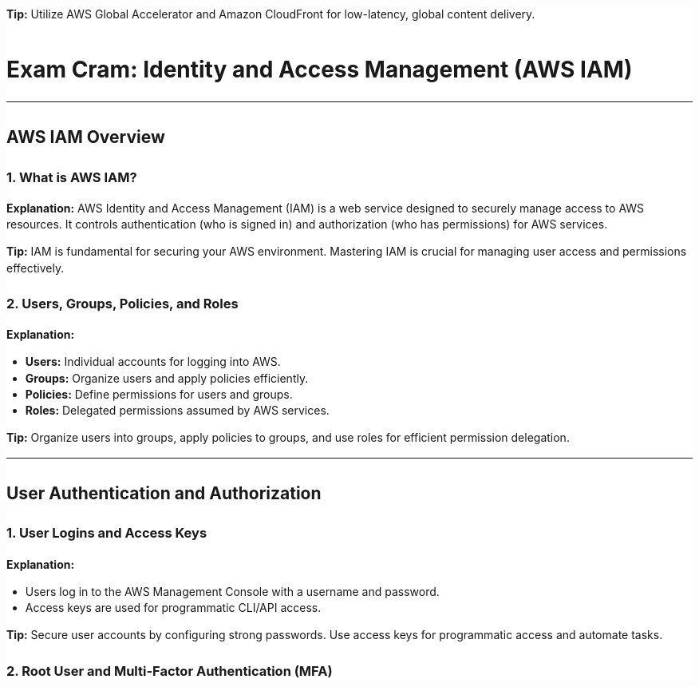 **Tip:**
Utilize AWS Global Accelerator and Amazon CloudFront for low-latency, global content delivery.

# Exam Cram: Identity and Access Management (AWS IAM)

---

## AWS IAM Overview

### 1. What is AWS IAM?

**Explanation:**
AWS Identity and Access Management (IAM) is a web service designed to securely manage access to AWS resources. It
controls authentication (who is signed in) and authorization (who has permissions) for AWS services.

**Tip:**
IAM is fundamental for securing your AWS environment. Mastering IAM is crucial for managing user access and permissions
effectively.

### 2. Users, Groups, Policies, and Roles

**Explanation:**

- **Users:** Individual accounts for logging into AWS.
- **Groups:** Organize users and apply policies efficiently.
- **Policies:** Define permissions for users and groups.
- **Roles:** Delegated permissions assumed by AWS services.

**Tip:**
Organize users into groups, apply policies to groups, and use roles for efficient permission delegation.

---

## User Authentication and Authorization

### 1. User Logins and Access Keys

**Explanation:**

- Users log in to the AWS Management Console with a username and password.
- Access keys are used for programmatic CLI/API access.

**Tip:**
Secure user accounts by configuring strong passwords. Use access keys for programmatic access and automate tasks.

### 2. Root User and Multi-Factor Authentication (MFA)
